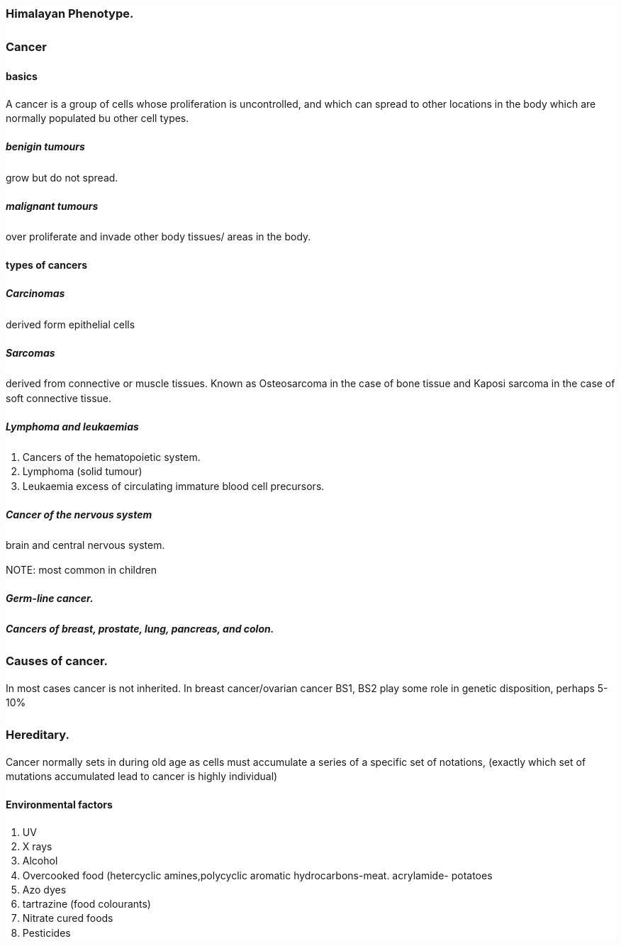 ### Himalayan Phenotype.
### Cancer

#### basics
A cancer is a group of cells whose proliferation is uncontrolled, and which can spread to other locations in the body which are normally populated bu other cell types.

##### benigin tumours
grow but do not spread.

##### malignant tumours
over proliferate and invade other body tissues/ areas in the body.  

#### types of cancers

##### Carcinomas
 derived form epithelial cells

##### Sarcomas
 derived from connective or muscle tissues. Known as Osteosarcoma in the case of bone tissue and Kaposi sarcoma in the case of soft connective tissue.  

##### Lymphoma and leukaemias
1. Cancers of the hematopoietic system.
2. Lymphoma (solid tumour)
3. Leukaemia excess of circulating immature blood cell precursors.
##### Cancer of the nervous system
brain and central nervous system.

NOTE: most common in children

##### Germ-line cancer.

##### Cancers of breast, prostate, lung, pancreas, and colon.

### Causes of cancer.
In most cases cancer is not inherited. In  breast cancer/ovarian cancer BS1, BS2 play some role in genetic disposition, perhaps 5-10%

### Hereditary.
Cancer normally sets in during old age as cells must accumulate a series of a specific set of notations, (exactly which set of mutations accumulated lead to cancer is highly individual)
#### Environmental factors
1. UV
2. X rays
3. Alcohol
4. Overcooked food (hetercyclic amines,polycyclic aromatic hydrocarbons-meat. acrylamide- potatoes
5. Azo dyes
6. tartrazine (food colourants)
7. Nitrate cured foods
8. Pesticides
